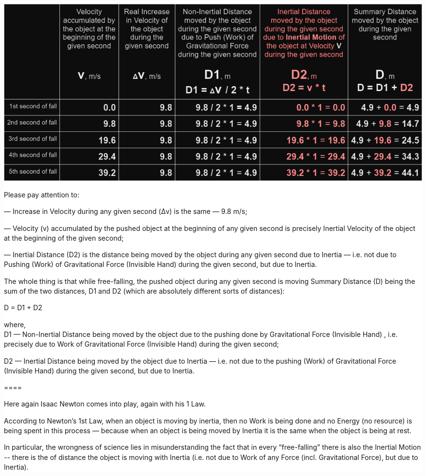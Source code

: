 <p align="center">
  <img src="/assets/images/table.png"/>
</p>

Please pay attention to:

—  Increase in Velocity during any given second (Δv) is the same — 9.8 m/s;

—  Velocity (v) accumulated by the pushed object at the beginning of any given second is precisely Inertial Velocity of the object at the beginning of the given second;

— Inertial Distance (D2) is the distance being moved by the object during any given second due to Inertia  — i.e. not due to Pushing (Work) of Gravitational Force (Invisible Hand) during the given second, but due to Inertia.

The whole thing is that while free-falling, the pushed object during any given second is moving Summary Distance (D) being the sum of the two distances, D1 and D2 (which are absolutely different sorts of distances):

D = D1 + D2

where,<br>
D1 — Non-Inertial Distance being moved by the object due to the pushing done by Gravitational Force (Invisible Hand) , i.e. precisely due to Work of Gravitational Force (Invisible Hand) during the given second;

D2 — Inertial Distance being moved by the object due to Inertia — i.e. not due to the pushing (Work) of Gravitational Force (Invisible Hand) during the given second, but due to Inertia.

====

Here again Isaac Newton comes into play, again with his 1 Law.

According to Newton’s 1st Law, when an object is moving by inertia, then no Work is being done and no Energy (no resource) is being spent in this process — because when an object is being moved by Inertia it is the same when the object is being at rest.

In particular, the wrongness of science lies in misunderstanding the fact that in every “free-falling” there is also the Inertial Motion -- there is the of distance the object is moving with Inertia (i.e. not due to Work of any Force (incl. Gravitational Force), but due to Inertia).
